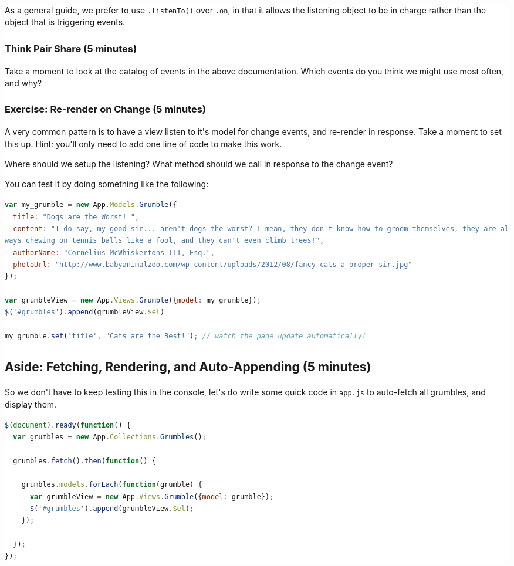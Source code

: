 As a general guide, we prefer to use `.listenTo()` over `.on`, in that it allows
the listening object to be in charge rather than the object that is triggering
events.

### Think Pair Share (5 minutes)

Take a moment to look at the catalog of events in the above documentation.
Which events do you think we might use most often, and why?

### Exercise: Re-render on Change (5 minutes)

A very common pattern is to have a view listen to it's model for change events,
and re-render in response. Take a moment to set this up. Hint: you'll only need
to add one line of code to make this work.

Where should we setup the listening? What method should we call in response to
the change event?

You can test it by doing something like the following:

```js
var my_grumble = new App.Models.Grumble({
  title: "Dogs are the Worst! ",
  content: "I do say, my good sir... aren't dogs the worst? I mean, they don't know how to groom themselves, they are always chewing on tennis balls like a fool, and they can't even climb trees!",
  authorName: "Cornelius McWhiskertons III, Esq.",
  photoUrl: "http://www.babyanimalzoo.com/wp-content/uploads/2012/08/fancy-cats-a-proper-sir.jpg"
});

var grumbleView = new App.Views.Grumble({model: my_grumble});
$('#grumbles').append(grumbleView.$el)

my_grumble.set('title', "Cats are the Best!"); // watch the page update automatically!
```

## Aside: Fetching, Rendering, and Auto-Appending (5 minutes)

So we don't have to keep testing this in the console, let's do write some quick
code in `app.js` to auto-fetch all grumbles, and display them.

```js
$(document).ready(function() {
  var grumbles = new App.Collections.Grumbles();

  grumbles.fetch().then(function() {

    grumbles.models.forEach(function(grumble) {
      var grumbleView = new App.Views.Grumble({model: grumble});
      $('#grumbles').append(grumbleView.$el);
    });

  });
});
```
